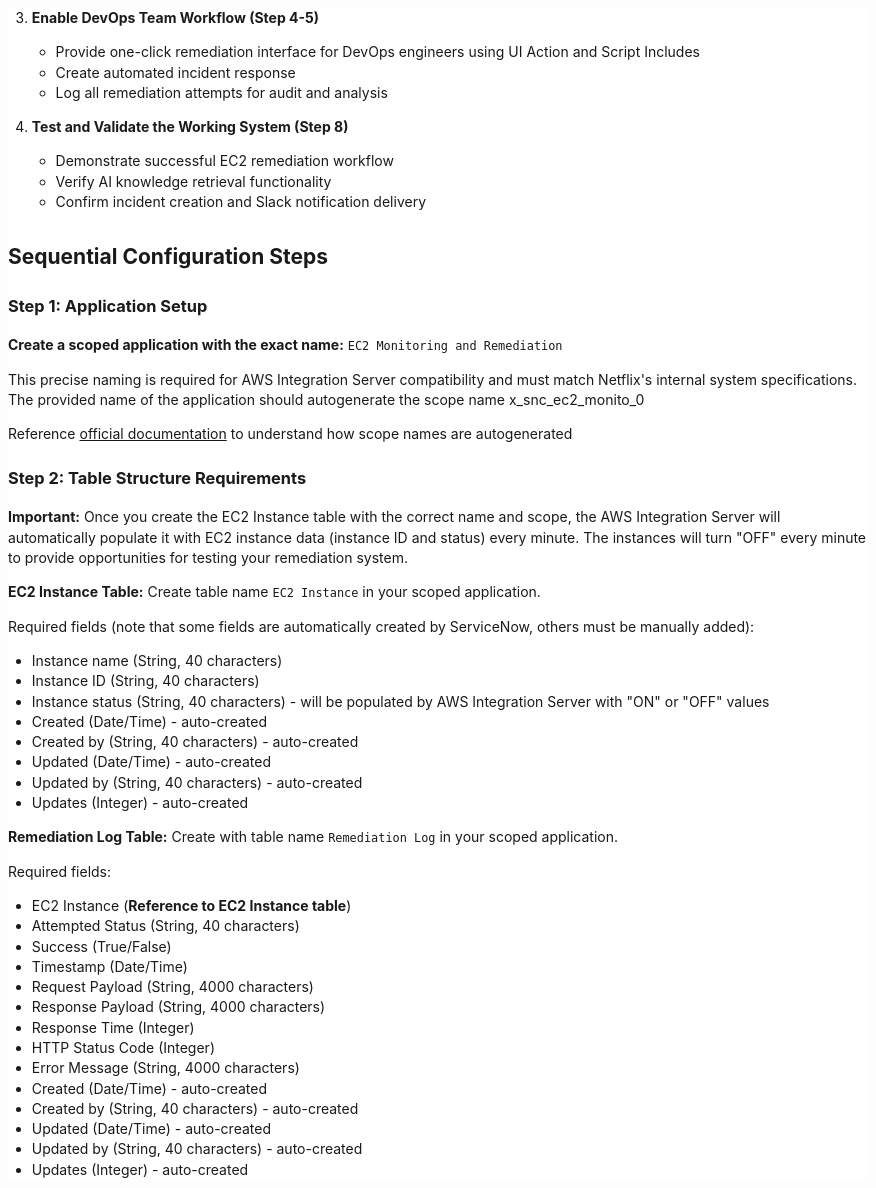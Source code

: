 
3. **Enable DevOps Team Workflow (Step 4-5)**  
     
   - Provide one-click remediation interface for DevOps engineers using UI Action and Script Includes  
   - Create automated incident response  
   - Log all remediation attempts for audit and analysis

   

4. **Test and Validate the Working System (Step 8\)**  
     
   - Demonstrate successful EC2 remediation workflow  
   - Verify AI knowledge retrieval functionality  
   - Confirm incident creation and Slack notification delivery

## Sequential Configuration Steps

### Step 1: Application Setup

**Create a scoped application with the exact name:** `EC2 Monitoring and Remediation`

This precise naming is required for AWS Integration Server compatibility and must match Netflix's internal system specifications. The provided name of the application should autogenerate the scope name x\_snc\_ec2\_monito\_0

Reference [official documentation]([https://developer.servicenow.com/dev.do#!/learn/learning-plans/xanadu/new_to_servicenow/app_store_learnv2_buildneedit_xanadu_application_scope]\(https://developer.servicenow.com/dev.do#!/learn/learning-plans/xanadu/new_to_servicenow/app_store_learnv2_buildneedit_xanadu_application_scope\)) to understand how scope names are autogenerated

### Step 2: Table Structure Requirements

**Important:** Once you create the EC2 Instance table with the correct name and scope, the AWS Integration Server will automatically populate it with EC2 instance data (instance ID and status) every minute. The instances will turn "OFF" every minute to provide opportunities for testing your remediation system.

**EC2 Instance Table:** Create table name `EC2 Instance` in your scoped application.

Required fields (note that some fields are automatically created by ServiceNow, others must be manually added):

- Instance name (String, 40 characters)  
- Instance ID (String, 40 characters)  
- Instance status (String, 40 characters) \- will be populated by AWS Integration Server with "ON" or "OFF" values  
- Created (Date/Time) \- auto-created  
- Created by (String, 40 characters) \- auto-created  
- Updated (Date/Time) \- auto-created  
- Updated by (String, 40 characters) \- auto-created  
- Updates (Integer) \- auto-created

**Remediation Log Table:** Create with table name `Remediation Log` in your scoped application.

Required fields:

- EC2 Instance (**Reference to EC2 Instance table**)  
- Attempted Status (String, 40 characters)  
- Success (True/False)  
- Timestamp (Date/Time)  
- Request Payload (String, 4000 characters)  
- Response Payload (String, 4000 characters)  
- Response Time (Integer)  
- HTTP Status Code (Integer)  
- Error Message (String, 4000 characters)  
- Created (Date/Time) \- auto-created  
- Created by (String, 40 characters) \- auto-created  
- Updated (Date/Time) \- auto-created  
- Updated by (String, 40 characters) \- auto-created  
- Updates (Integer) \- auto-created